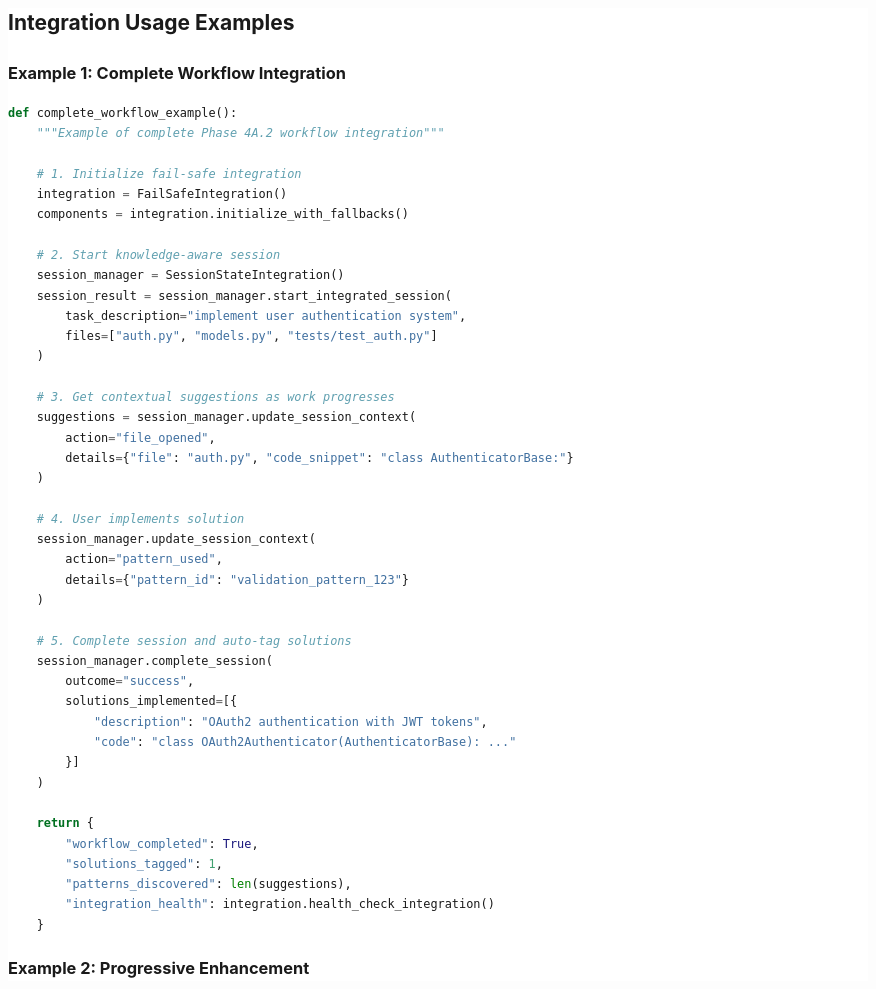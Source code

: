
## Integration Usage Examples

### Example 1: Complete Workflow Integration

```python
def complete_workflow_example():
    """Example of complete Phase 4A.2 workflow integration"""
    
    # 1. Initialize fail-safe integration
    integration = FailSafeIntegration()
    components = integration.initialize_with_fallbacks()
    
    # 2. Start knowledge-aware session
    session_manager = SessionStateIntegration()
    session_result = session_manager.start_integrated_session(
        task_description="implement user authentication system",
        files=["auth.py", "models.py", "tests/test_auth.py"]
    )
    
    # 3. Get contextual suggestions as work progresses
    suggestions = session_manager.update_session_context(
        action="file_opened",
        details={"file": "auth.py", "code_snippet": "class AuthenticatorBase:"}
    )
    
    # 4. User implements solution
    session_manager.update_session_context(
        action="pattern_used", 
        details={"pattern_id": "validation_pattern_123"}
    )
    
    # 5. Complete session and auto-tag solutions
    session_manager.complete_session(
        outcome="success",
        solutions_implemented=[{
            "description": "OAuth2 authentication with JWT tokens",
            "code": "class OAuth2Authenticator(AuthenticatorBase): ..."
        }]
    )
    
    return {
        "workflow_completed": True,
        "solutions_tagged": 1,
        "patterns_discovered": len(suggestions),
        "integration_health": integration.health_check_integration()
    }
```

### Example 2: Progressive Enhancement
